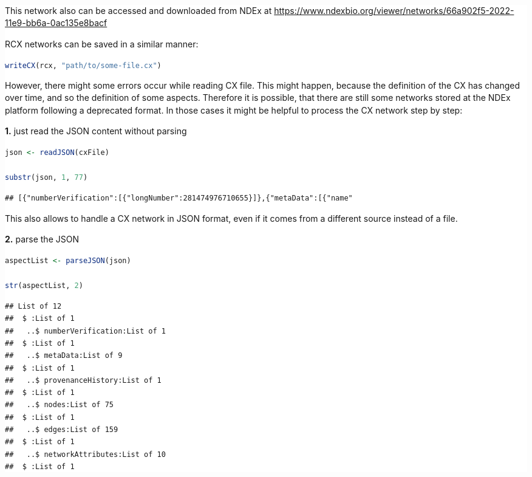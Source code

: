 This network also can be accessed and downloaded from NDEx at
<a href="https://www.ndexbio.org/viewer/networks/66a902f5-2022-11e9-bb6a-0ac135e8bacf" class="uri">https://www.ndexbio.org/viewer/networks/66a902f5-2022-11e9-bb6a-0ac135e8bacf</a>

RCX networks can be saved in a similar manner:

``` r
writeCX(rcx, "path/to/some-file.cx")
```

However, there might some errors occur while reading CX file. This might
happen, because the definition of the CX has changed over time, and so
the definition of some aspects. Therefore it is possible, that there are
still some networks stored at the NDEx platform following a deprecated
format. In those cases it might be helpful to process the CX network
step by step:

**1.** just read the JSON content without parsing

``` r
json <- readJSON(cxFile)

substr(json, 1, 77)
```

    ## [{"numberVerification":[{"longNumber":281474976710655}]},{"metaData":[{"name"

This also allows to handle a CX network in JSON format, even if it comes
from a different source instead of a file.

**2.** parse the JSON

``` r
aspectList <- parseJSON(json)

str(aspectList, 2)
```

    ## List of 12
    ##  $ :List of 1
    ##   ..$ numberVerification:List of 1
    ##  $ :List of 1
    ##   ..$ metaData:List of 9
    ##  $ :List of 1
    ##   ..$ provenanceHistory:List of 1
    ##  $ :List of 1
    ##   ..$ nodes:List of 75
    ##  $ :List of 1
    ##   ..$ edges:List of 159
    ##  $ :List of 1
    ##   ..$ networkAttributes:List of 10
    ##  $ :List of 1